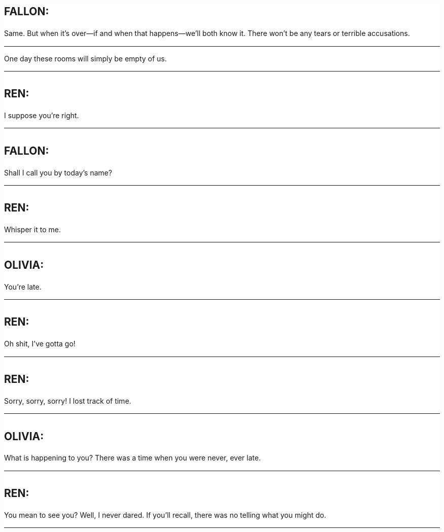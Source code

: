 
## FALLON:
Same. But when it’s over—if and when that happens—we’ll both know it. There won’t be any tears or terrible accusations. 

---

One day these rooms will simply be empty of us.

---

## REN:
I suppose you’re right.

---

## FALLON:
Shall I call you by today’s name?

---

## REN:
Whisper it to me.

---

## OLIVIA:
You’re late.

---

## REN:
Oh shit, I’ve gotta go!

---

## REN:
Sorry, sorry, sorry! I lost track of time.

---

## OLIVIA:
What is happening to you? There was a time when you were never, ever late.

---

## REN:
You mean to see you? Well, I never dared. If you’ll recall, there was no telling what you might do.

---